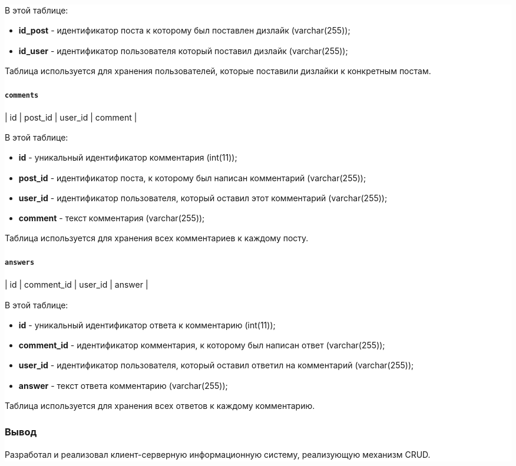 В этой таблице:

- **id_post** - идентификатор поста к которому был поставлен дизлайк (varchar(255));

- **id_user** - идентификатор пользователя который поставил дизлайк (varchar(255));

Таблица используется для хранения пользователей, которые поставили дизлайки к конкретным постам.

#### `comments`

| id | post_id | user_id | comment |

В этой таблице:

- **id** - уникальный идентификатор комментария (int(11));

- **post_id** - идентификатор поста, к которому был написан комментарий (varchar(255));

- **user_id** - идентификатор пользователя, который оставил этот комментарий (varchar(255));

- **comment** - текст комментария (varchar(255));

Таблица используется для хранения всех комментариев к каждому посту.

#### `answers`

| id | comment_id | user_id | answer |

В этой таблице:

- **id** - уникальный идентификатор ответа к комментарию (int(11));

- **comment_id** - идентификатор комментария, к которому был написан ответ (varchar(255));

- **user_id** - идентификатор пользователя, который оставил ответил на комментарий (varchar(255));

- **answer** - текст ответа комментарию (varchar(255));

Таблица используется для хранения всех ответов к каждому комментарию.

### Вывод
Разработал и реализовал клиент-серверную информационную систему, реализующую механизм CRUD.
